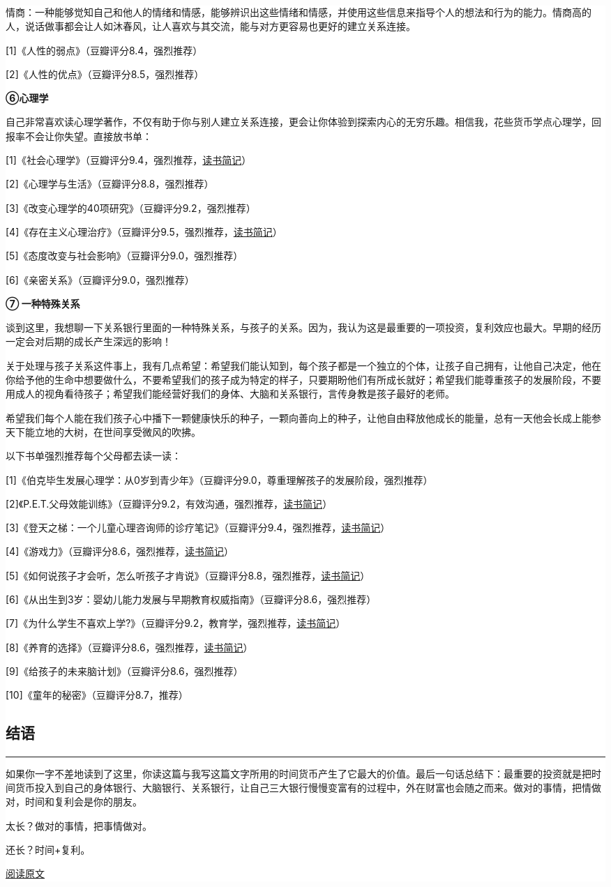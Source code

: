 情商：一种能够觉知自己和他人的情绪和情感，能够辨识出这些情绪和情感，并使用这些信息来指导个人的想法和行为的能力。情商高的人，说话做事都会让人如沐春风，让人喜欢与其交流，能与对方更容易也更好的建立关系连接。

\[1\]《人性的弱点》（豆瓣评分8.4，强烈推荐）

\[2\]《人性的优点》（豆瓣评分8.5，强烈推荐）

**⑥心理学**

自己非常喜欢读心理学著作，不仅有助于你与别人建立关系连接，更会让你体验到探索内心的无穷乐趣。相信我，花些货币学点心理学，回报率不会让你失望。直接放书单：

\[1\]《社会心理学》（豆瓣评分9.4，强烈推荐，[读书简记](http://lanbing510.info/2019/05/29/Social-Psychology.html)）

\[2\]《心理学与生活》（豆瓣评分8.8，强烈推荐）

\[3\]《改变心理学的40项研究》（豆瓣评分9.2，强烈推荐）

\[4\]《存在主义心理治疗》（豆瓣评分9.5，强烈推荐，[读书简记](http://lanbing510.info/2019/05/29/Social-Psychology.html)）

\[5\]《态度改变与社会影响》（豆瓣评分9.0，强烈推荐）

\[6\]《亲密关系》（豆瓣评分9.0，强烈推荐）

**⑦ 一种特殊关系**

谈到这里，我想聊一下关系银行里面的一种特殊关系，与孩子的关系。因为，我认为这是最重要的一项投资，复利效应也最大。早期的经历一定会对后期的成长产生深远的影响！

关于处理与孩子关系这件事上，我有几点希望：希望我们能认知到，每个孩子都是一个独立的个体，让孩子自己拥有，让他自己决定，他在你给予他的生命中想要做什么，不要希望我们的孩子成为特定的样子，只要期盼他们有所成长就好；希望我们能尊重孩子的发展阶段，不要用成人的视角看待孩子；希望我们能经营好我们的身体、大脑和关系银行，言传身教是孩子最好的老师。

希望我们每个人能在我们孩子心中播下一颗健康快乐的种子，一颗向善向上的种子，让他自由释放他成长的能量，总有一天他会长成上能参天下能立地的大树，在世间享受微风的吹拂。

以下书单强烈推荐每个父母都去读一读：

\[1\]《伯克毕生发展心理学：从0岁到青少年》（豆瓣评分9.0，尊重理解孩子的发展阶段，强烈推荐）

\[2\]《P.E.T.父母效能训练》（豆瓣评分9.2，有效沟通，强烈推荐，[读书简记](http://lanbing510.info/2018/10/23/PET.html)）

\[3\]《登天之梯：一个儿童心理咨询师的诊疗笔记》（豆瓣评分9.4，强烈推荐，[读书简记](http://lanbing510.info/2018/05/22/Dtzt.html)）

\[4\]《游戏力》（豆瓣评分8.6，强烈推荐，[读书简记](http://lanbing510.info/2018/07/11/Playful-Parenting.html)）

\[5\]《如何说孩子才会听，怎么听孩子才肯说》（豆瓣评分8.8，强烈推荐，[读书简记](http://lanbing510.info/2017/05/01/How-Kids-Listen-Talk.html)）

\[6\]《从出生到3岁：婴幼儿能力发展与早期教育权威指南》（豆瓣评分8.6，强烈推荐）

\[7\]《为什么学生不喜欢上学?》（豆瓣评分9.2，教育学，强烈推荐，[读书简记](http://lanbing510.info/2018/05/15/Xhsx.html)）

\[8\]《养育的选择》（豆瓣评分8.6，强烈推荐，[读书简记](http://lanbing510.info/2017/11/11/Yang-Yu-De-Xuan-Ze.html)）

\[9\]《给孩子的未来脑计划》（豆瓣评分8.6，强烈推荐）

\[10\]《童年的秘密》（豆瓣评分8.7，推荐）

## 结语

* * *

如果你一字不差地读到了这里，你读这篇与我写这篇文字所用的时间货币产生了它最大的价值。最后一句话总结下：最重要的投资就是把时间货币投入到自己的身体银行、大脑银行、关系银行，让自己三大银行慢慢变富有的过程中，外在财富也会随之而来。做对的事情，把情做对，时间和复利会是你的朋友。

太长？做对的事情，把事情做对。

还长？时间+复利。

[阅读原文](http://lanbing510.info/2021/03/12/The-Most-Important-Investment.html)